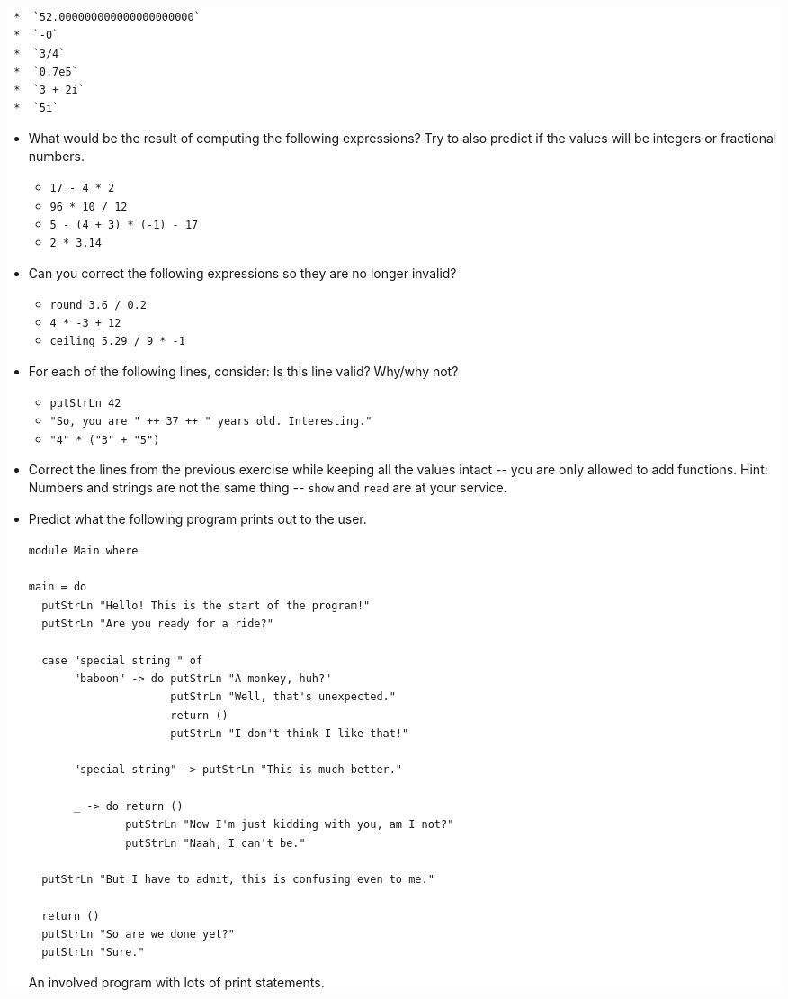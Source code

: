      *  `52.000000000000000000000`
     *  `-0`
     *  `3/4`
     *  `0.7e5`
     *  `3 + 2i`
     *  `5i`

 *  What would be the result of computing the following expressions? Try to also predict if the values will be integers or fractional numbers.

     *  `17 - 4 * 2`
     *  `96 * 10 / 12`
     *  `5 - (4 + 3) * (-1) - 17`
     *  `2 * 3.14`

 *  Can you correct the following expressions so they are no longer invalid?

     *  `round 3.6 / 0.2`
     *  `4 * -3 + 12`
     *  `ceiling 5.29 / 9 * -1`

 *  For each of the following lines, consider: Is this line valid? Why/why not?

     *  `putStrLn 42`
     *  `"So, you are " ++ 37 ++ " years old. Interesting."`
     *  `"4" * ("3" + "5")`

 *  Correct the lines from the previous exercise while keeping all the values intact -- you are only allowed to add functions. Hint: Numbers and strings are not the same thing -- `show` and `read` are at your service.

 *  Predict what the following program prints out to the user.

        module Main where

        main = do
          putStrLn "Hello! This is the start of the program!"
          putStrLn "Are you ready for a ride?"

          case "special string " of
               "baboon" -> do putStrLn "A monkey, huh?"
                              putStrLn "Well, that's unexpected."
                              return ()
                              putStrLn "I don't think I like that!"

               "special string" -> putStrLn "This is much better."

               _ -> do return ()
                       putStrLn "Now I'm just kidding with you, am I not?"
                       putStrLn "Naah, I can't be."

          putStrLn "But I have to admit, this is confusing even to me."

          return ()
          putStrLn "So are we done yet?"
          putStrLn "Sure."
    <div class="label">An involved program with lots of print statements.</div>
